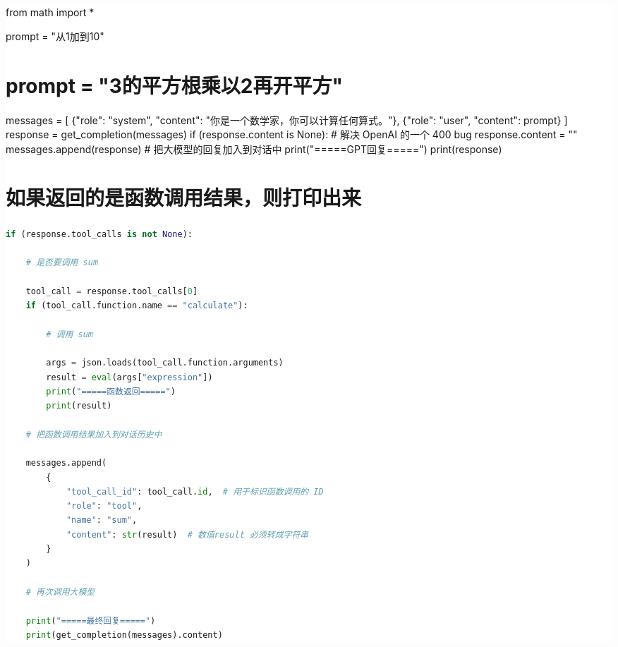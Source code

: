from math import *

prompt = "从1加到10"
# prompt = "3的平方根乘以2再开平方"

messages = [
    {"role": "system", "content": "你是一个数学家，你可以计算任何算式。"},
    {"role": "user", "content": prompt}
]
response = get_completion(messages)
if (response.content is None):  # 解决 OpenAI 的一个 400 bug
    response.content = ""
messages.append(response)  # 把大模型的回复加入到对话中
print("=====GPT回复=====")
print(response)

# 如果返回的是函数调用结果，则打印出来
```python
if (response.tool_calls is not None):

    # 是否要调用 sum

​    tool_call = response.tool_calls[0]
​    if (tool_call.function.name == "calculate"):

        # 调用 sum

​        args = json.loads(tool_call.function.arguments)
​        result = eval(args["expression"])
​        print("=====函数返回=====")
​        print(result)

    # 把函数调用结果加入到对话历史中

​    messages.append(
​        {
​            "tool_call_id": tool_call.id,  # 用于标识函数调用的 ID
​            "role": "tool",
​            "name": "sum",
​            "content": str(result)  # 数值result 必须转成字符串
​        }
​    )

    # 再次调用大模型

​    print("=====最终回复=====")
​    print(get_completion(messages).content)
```

